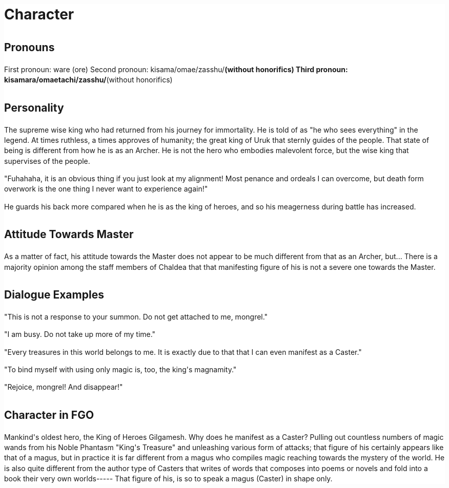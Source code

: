 # Character

## Pronouns

First pronoun: ware (ore)
Second pronoun: kisama/omae/zasshu/**(without honorifics)
Third pronoun: kisamara/omaetachi/zasshu/**(without honorifics)

## Personality

The supreme wise king who had returned from his journey for immortality.
He is told of as "he who sees everything" in the legend.
At times ruthless, a times approves of humanity; the great king of Uruk that sternly guides of the people.
That state of being is different from how he is as an Archer. He is not the hero who embodies malevolent force, but the wise king that supervises of the people.

"Fuhahaha, it is an obvious thing if you just look at my alignment! Most penance and ordeals I can overcome, but death form overwork is the one thing I never want to experience again!"

He guards his back more compared when he is as the king of heroes, and so his meagerness during battle has increased.

## Attitude Towards Master

As a matter of fact, his attitude towards the Master does not appear to be much different from that as an Archer, but...
There is a majority opinion among the staff members of Chaldea that that manifesting figure of his is not a severe one towards the Master.

## Dialogue Examples

"This is not a response to your summon. Do not get attached to me, mongrel."

"I am busy. Do not take up more of my time."

"Every treasures in this world belongs to me. It is exactly due to that that I can even manifest as a Caster."

"To bind myself with using only magic is, too, the king's magnamity."

"Rejoice, mongrel! And disappear!"

## Character in FGO

Mankind's oldest hero, the King of Heroes Gilgamesh.
Why does he manifest as a Caster?
Pulling out countless numbers of magic wands from his Noble Phantasm "King's Treasure" and unleashing various form of attacks; that figure of his certainly appears like that of a magus, but in practice it is far different from a magus who compiles magic reaching towards the mystery of the world. He is also quite different from the author type of Casters that writes of words that composes into poems or novels and fold into a book their very own worlds-----
That figure of his, is so to speak a magus (Caster) in shape only.
